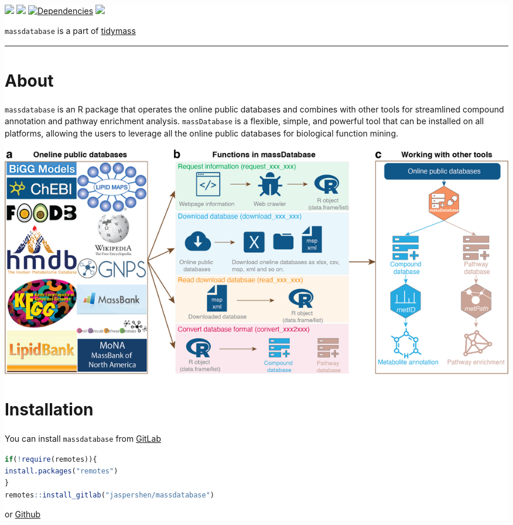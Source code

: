 [![](https://www.r-pkg.org/badges/version/massdatabase?color=green)](https://cran.r-project.org/package=massdatabase)
[![](https://img.shields.io/github/languages/code-size/tidymass/massdatabase.svg)](https://github.com/tidymass/massdatabase)
[![Dependencies](https://tinyverse.netlify.com/badge/massdatabase)](https://cran.r-project.org/package=massdatabase)
[![](https://img.shields.io/badge/lifecycle-experimental-orange.svg)](https://www.tidyverse.org/lifecycle/#experimental)


`massdatabase` is a part of [tidymass](https://tidymass.github.io/tidymass/)

-------

# About

`massdatabase` is an R package that operates the online public databases and combines with other tools for streamlined compound annotation and pathway enrichment analysis. `massDatabase` is a flexible, simple, and powerful tool that can be installed on all platforms, allowing the users to leverage all the online public databases for biological function mining.

<img src="man/figures/Figure_1.png" align="middle" alt="" width = "100%"/>

# Installation

You can install `massdatabase` from [GitLab](https://gitlab.com/jaspershen/massdatabase)

``` r
if(!require(remotes)){
install.packages("remotes")
}
remotes::install_gitlab("jaspershen/massdatabase")
```
or [Github](https://github.com/tidymass/massdatabase)
